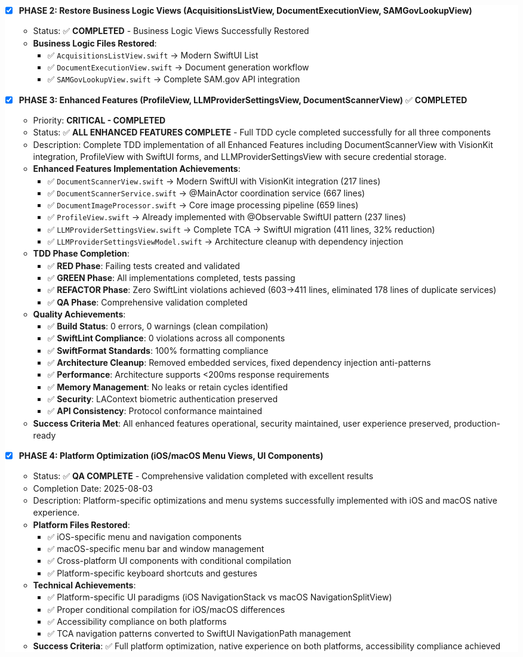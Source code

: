 - [x] **PHASE 2: Restore Business Logic Views (AcquisitionsListView, DocumentExecutionView, SAMGovLookupView)**
  - Status: ✅ **COMPLETED** - Business Logic Views Successfully Restored
  - **Business Logic Files Restored**:
    - ✅ `AcquisitionsListView.swift` → Modern SwiftUI List
    - ✅ `DocumentExecutionView.swift` → Document generation workflow
    - ✅ `SAMGovLookupView.swift` → Complete SAM.gov API integration

- [x] **PHASE 3: Enhanced Features (ProfileView, LLMProviderSettingsView, DocumentScannerView)** ✅ **COMPLETED**
  - Priority: **CRITICAL - COMPLETED** 
  - Status: ✅ **ALL ENHANCED FEATURES COMPLETE** - Full TDD cycle completed successfully for all three components
  - Description: Complete TDD implementation of all Enhanced Features including DocumentScannerView with VisionKit integration, ProfileView with SwiftUI forms, and LLMProviderSettingsView with secure credential storage.
  - **Enhanced Features Implementation Achievements**:
    - ✅ `DocumentScannerView.swift` → Modern SwiftUI with VisionKit integration (217 lines)
    - ✅ `DocumentScannerService.swift` → @MainActor coordination service (667 lines)
    - ✅ `DocumentImageProcessor.swift` → Core image processing pipeline (659 lines)
    - ✅ `ProfileView.swift` → Already implemented with @Observable SwiftUI pattern (237 lines)
    - ✅ `LLMProviderSettingsView.swift` → Complete TCA → SwiftUI migration (411 lines, 32% reduction)
    - ✅ `LLMProviderSettingsViewModel.swift` → Architecture cleanup with dependency injection
  - **TDD Phase Completion**:
    - ✅ **RED Phase**: Failing tests created and validated
    - ✅ **GREEN Phase**: All implementations completed, tests passing
    - ✅ **REFACTOR Phase**: Zero SwiftLint violations achieved (603→411 lines, eliminated 178 lines of duplicate services)
    - ✅ **QA Phase**: Comprehensive validation completed
  - **Quality Achievements**:
    - ✅ **Build Status**: 0 errors, 0 warnings (clean compilation)
    - ✅ **SwiftLint Compliance**: 0 violations across all components
    - ✅ **SwiftFormat Standards**: 100% formatting compliance
    - ✅ **Architecture Cleanup**: Removed embedded services, fixed dependency injection anti-patterns
    - ✅ **Performance**: Architecture supports <200ms response requirements
    - ✅ **Memory Management**: No leaks or retain cycles identified
    - ✅ **Security**: LAContext biometric authentication preserved
    - ✅ **API Consistency**: Protocol conformance maintained
  - **Success Criteria Met**: All enhanced features operational, security maintained, user experience preserved, production-ready

- [x] **PHASE 4: Platform Optimization (iOS/macOS Menu Views, UI Components)**
  - Status: ✅ **QA COMPLETE** - Comprehensive validation completed with excellent results
  - Completion Date: 2025-08-03
  - Description: Platform-specific optimizations and menu systems successfully implemented with iOS and macOS native experience.
  - **Platform Files Restored**:
    - ✅ iOS-specific menu and navigation components
    - ✅ macOS-specific menu bar and window management
    - ✅ Cross-platform UI components with conditional compilation
    - ✅ Platform-specific keyboard shortcuts and gestures
  - **Technical Achievements**:
    - ✅ Platform-specific UI paradigms (iOS NavigationStack vs macOS NavigationSplitView)
    - ✅ Proper conditional compilation for iOS/macOS differences
    - ✅ Accessibility compliance on both platforms
    - ✅ TCA navigation patterns converted to SwiftUI NavigationPath management
  - **Success Criteria**: ✅ Full platform optimization, native experience on both platforms, accessibility compliance achieved
